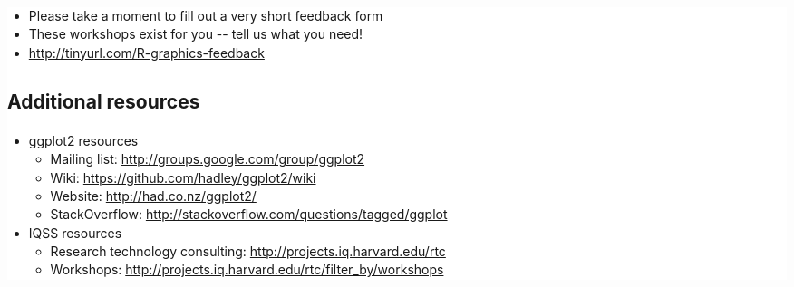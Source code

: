  - Please take a moment to fill out a very short feedback form
  - These workshops exist for you -- tell us what you need\!
  - <http://tinyurl.com/R-graphics-feedback>

## Additional resources

  - ggplot2 resources
      - Mailing list: <http://groups.google.com/group/ggplot2>
      - Wiki: <https://github.com/hadley/ggplot2/wiki>
      - Website: <http://had.co.nz/ggplot2/>
      - StackOverflow:
        <http://stackoverflow.com/questions/tagged/ggplot>
  - IQSS resources
      - Research technology consulting:
        <http://projects.iq.harvard.edu/rtc>
      - Workshops:
        <http://projects.iq.harvard.edu/rtc/filter_by/workshops>
